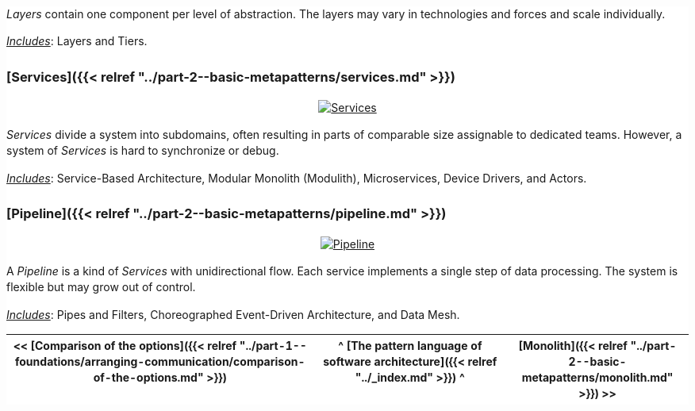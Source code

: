 *Layers* contain one component per level of abstraction\. The layers may vary in technologies and forces and scale individually\.

*<ins>Includes</ins>*: Layers and Tiers\.

### [Services]({{< relref "../part-2--basic-metapatterns/services.md" >}})

<figure style="text-align:center">
<a href="/Contents/Services.png" style="outline:none">
<img src="/Contents/Services.png" alt="Services" style="width:93%"/>
</a>
</figure>

*Services* divide a system into subdomains, often resulting in parts of comparable size assignable to dedicated teams\. However, a system of *Services* is hard to synchronize or debug\.

*<ins>Includes</ins>*: Service\-Based Architecture, Modular Monolith \(Modulith\), Microservices, Device Drivers, and Actors\.

### [Pipeline]({{< relref "../part-2--basic-metapatterns/pipeline.md" >}})

<figure style="text-align:center">
<a href="/Contents/Pipeline.png" style="outline:none">
<img src="/Contents/Pipeline.png" alt="Pipeline" style="width:100%"/>
</a>
</figure>

A *Pipeline* is a kind of *Services* with unidirectional flow\. Each service implements a single step of data processing\. The system is flexible but may grow out of control\. 

*<ins>Includes</ins>*: Pipes and Filters, Choreographed Event\-Driven Architecture, and Data Mesh\.

<nav>

| \<\< [Comparison of the options]({{< relref "../part-1--foundations/arranging-communication/comparison-of-the-options.md" >}}) | ^ [The pattern language of software architecture]({{< relref "../_index.md" >}}) ^ | [Monolith]({{< relref "../part-2--basic-metapatterns/monolith.md" >}}) \>\> |
| --- | --- | --- |

</nav>



